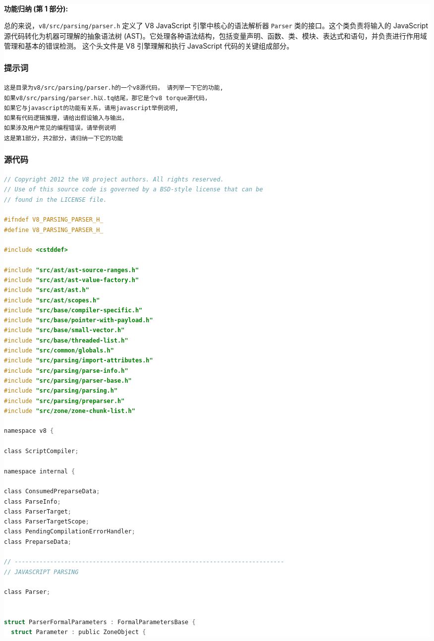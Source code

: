 **功能归纳 (第 1 部分):**

总的来说，`v8/src/parsing/parser.h` 定义了 V8 JavaScript 引擎中核心的语法解析器 `Parser` 类的接口。这个类负责将输入的 JavaScript 源代码转化为机器可理解的抽象语法树 (AST)。它处理各种语法结构，包括变量声明、函数、类、模块、表达式和语句，并负责进行作用域管理和基本的错误检测。 这个头文件是 V8 引擎理解和执行 JavaScript 代码的关键组成部分。

### 提示词
```
这是目录为v8/src/parsing/parser.h的一个v8源代码， 请列举一下它的功能, 
如果v8/src/parsing/parser.h以.tq结尾，那它是个v8 torque源代码，
如果它与javascript的功能有关系，请用javascript举例说明,
如果有代码逻辑推理，请给出假设输入与输出，
如果涉及用户常见的编程错误，请举例说明
这是第1部分，共2部分，请归纳一下它的功能
```

### 源代码
```c
// Copyright 2012 the V8 project authors. All rights reserved.
// Use of this source code is governed by a BSD-style license that can be
// found in the LICENSE file.

#ifndef V8_PARSING_PARSER_H_
#define V8_PARSING_PARSER_H_

#include <cstddef>

#include "src/ast/ast-source-ranges.h"
#include "src/ast/ast-value-factory.h"
#include "src/ast/ast.h"
#include "src/ast/scopes.h"
#include "src/base/compiler-specific.h"
#include "src/base/pointer-with-payload.h"
#include "src/base/small-vector.h"
#include "src/base/threaded-list.h"
#include "src/common/globals.h"
#include "src/parsing/import-attributes.h"
#include "src/parsing/parse-info.h"
#include "src/parsing/parser-base.h"
#include "src/parsing/parsing.h"
#include "src/parsing/preparser.h"
#include "src/zone/zone-chunk-list.h"

namespace v8 {

class ScriptCompiler;

namespace internal {

class ConsumedPreparseData;
class ParseInfo;
class ParserTarget;
class ParserTargetScope;
class PendingCompilationErrorHandler;
class PreparseData;

// ----------------------------------------------------------------------------
// JAVASCRIPT PARSING

class Parser;


struct ParserFormalParameters : FormalParametersBase {
  struct Parameter : public ZoneObject {
```
